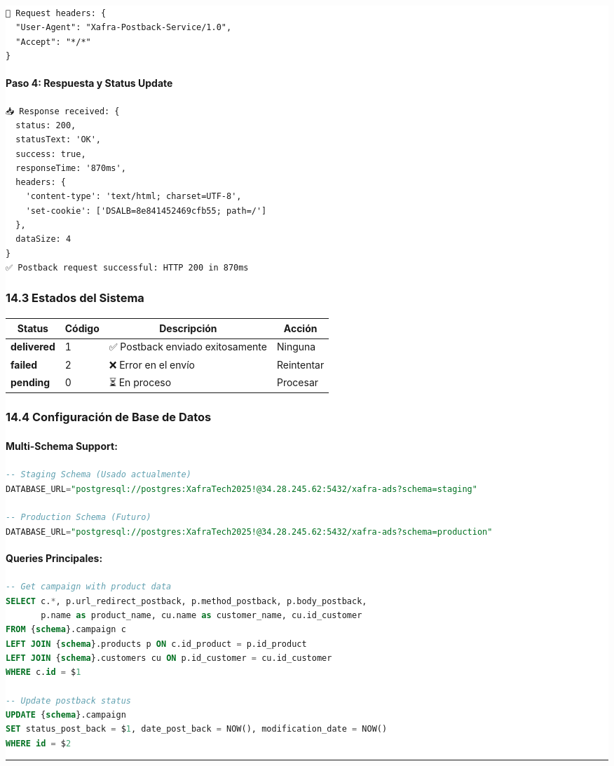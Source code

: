```
📨 Request headers: {
  "User-Agent": "Xafra-Postback-Service/1.0",
  "Accept": "*/*"
}
```

#### **Paso 4: Respuesta y Status Update**
```
📥 Response received: {
  status: 200,
  statusText: 'OK',
  success: true,
  responseTime: '870ms',
  headers: {
    'content-type': 'text/html; charset=UTF-8',
    'set-cookie': ['DSALB=8e841452469cfb55; path=/']
  },
  dataSize: 4
}
✅ Postback request successful: HTTP 200 in 870ms
```

### 14.3 **Estados del Sistema**

| Status | Código | Descripción | Acción |
|--------|--------|-------------|---------|
| **delivered** | 1 | ✅ Postback enviado exitosamente | Ninguna |
| **failed** | 2 | ❌ Error en el envío | Reintentar |
| **pending** | 0 | ⏳ En proceso | Procesar |

### 14.4 **Configuración de Base de Datos**

#### **Multi-Schema Support:**
```sql
-- Staging Schema (Usado actualmente)
DATABASE_URL="postgresql://postgres:XafraTech2025!@34.28.245.62:5432/xafra-ads?schema=staging"

-- Production Schema (Futuro)
DATABASE_URL="postgresql://postgres:XafraTech2025!@34.28.245.62:5432/xafra-ads?schema=production"
```

#### **Queries Principales:**
```sql
-- Get campaign with product data
SELECT c.*, p.url_redirect_postback, p.method_postback, p.body_postback,
       p.name as product_name, cu.name as customer_name, cu.id_customer
FROM {schema}.campaign c
LEFT JOIN {schema}.products p ON c.id_product = p.id_product  
LEFT JOIN {schema}.customers cu ON p.id_customer = cu.id_customer
WHERE c.id = $1

-- Update postback status
UPDATE {schema}.campaign 
SET status_post_back = $1, date_post_back = NOW(), modification_date = NOW()
WHERE id = $2
```

---
